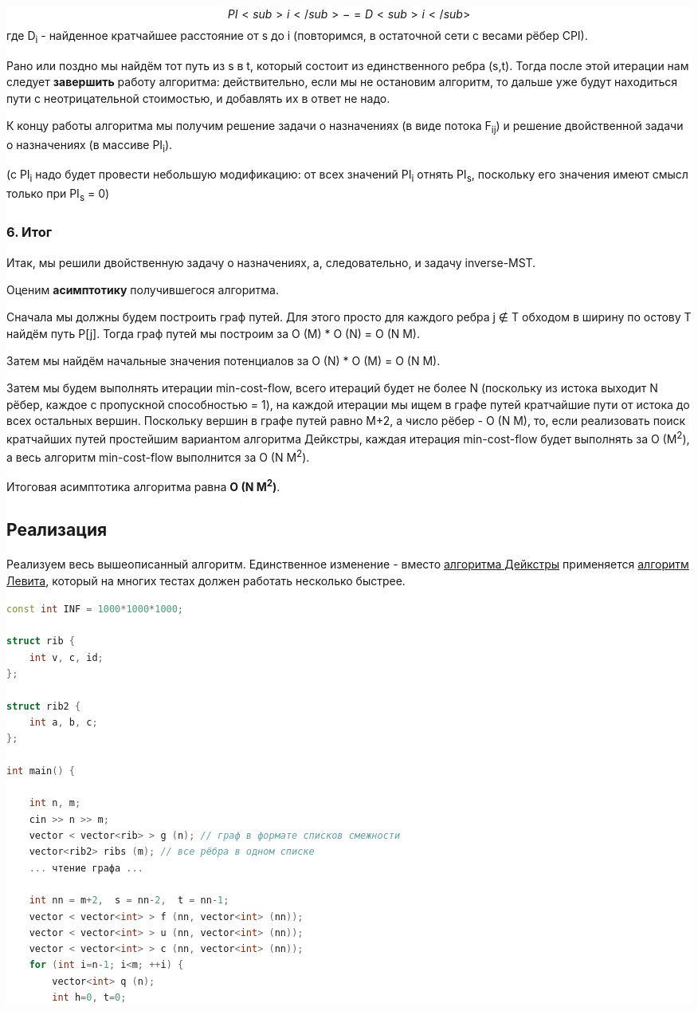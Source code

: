 $$ PI<sub>i</sub> -= D<sub>i</sub> $$
где D<sub>i</sub> - найденное кратчайшее расстояние от s до i (повторимся, в остаточной сети с весами рёбер CPI).

Рано или поздно мы найдём тот путь из s в t, который состоит из единственного ребра (s,t). Тогда после этой итерации нам следует **завершить** работу алгоритма: действительно, если мы не остановим алгоритм, то дальше уже будут находиться пути с неотрицательной стоимостью, и добавлять их в ответ не надо.

К концу работы алгоритма мы получим решение задачи о назначениях (в виде потока F<sub>ij</sub>) и решение двойственной задачи о назначениях (в массиве PI<sub>i</sub>).

(с PI<sub>i</sub> надо будет провести небольшую модификацию: от всех значений PI<sub>i</sub> отнять PI<sub>s</sub>, поскольку его значения имеют смысл только при PI<sub>s</sub> = 0)

### 6. Итог

Итак, мы решили двойственную задачу о назначениях, а, следовательно, и задачу inverse-MST.

Оценим **асимптотику** получившегося алгоритма.

Сначала мы должны будем построить граф путей. Для этого просто для каждого ребра j &notin; T обходом в ширину по остову T найдём путь P[j]. Тогда граф путей мы построим за O (M) * O (N) = O (N M).

Затем мы найдём начальные значения потенциалов за O (N) * O (M) = O (N M).

Затем мы будем выполнять итерации min-cost-flow, всего итераций будет не более N (поскольку из истока выходит N рёбер, каждое с пропускной способностью = 1), на каждой итерации мы ищем в графе путей кратчайшие пути от истока до всех остальных вершин. Поскольку вершин в графе путей равно M+2, а число рёбер - O (N M), то, если реализовать поиск кратчайших путей простейшим вариантом алгоритма Дейкстры, каждая итерация min-cost-flow будет выполнять за O (M<sup>2</sup>), а весь алгоритм min-cost-flow выполнится за O (N M<sup>2</sup>).

Итоговая асимптотика алгоритма равна **O (N M<sup>2</sup>)**.

## Реализация

Реализуем весь вышеописанный алгоритм. Единственное изменение - вместо [алгоритма Дейкстры](dijkstra) применяется [алгоритм Левита](levit_algorithm), который на многих тестах должен работать несколько быстрее.


``` cpp
const int INF = 1000*1000*1000;

struct rib {
    int v, c, id;
};

struct rib2 {
    int a, b, c;
};

int main() {

    int n, m;
    cin >> n >> m;
    vector < vector<rib> > g (n); // граф в формате списков смежности
    vector<rib2> ribs (m); // все рёбра в одном списке
    ... чтение графа ...

    int nn = m+2,  s = nn-2,  t = nn-1;
    vector < vector<int> > f (nn, vector<int> (nn));
    vector < vector<int> > u (nn, vector<int> (nn));
    vector < vector<int> > c (nn, vector<int> (nn));
    for (int i=n-1; i<m; ++i) {
        vector<int> q (n);
        int h=0, t=0;
```
